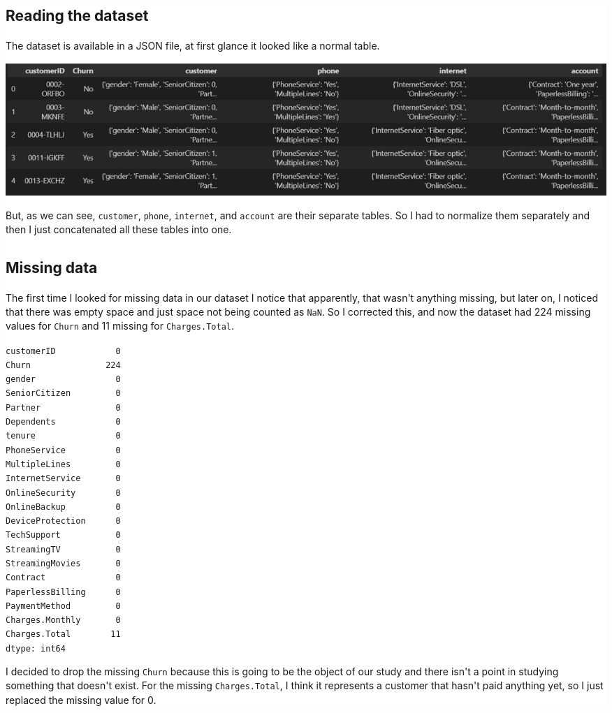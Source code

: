 ## Reading the dataset

The dataset is available in a JSON file, at first glance it looked like a normal table.

![first five elements of the dataframe](https://raw.githubusercontent.com/devmedeiros/Challenge-Data-Science/main/1%20-%20Data%20Cleaning/table_head.png)

But, as we can see, `customer`, `phone`, `internet`, and `account` are their separate tables. So I had to normalize them separately and then I just concatenated all these tables into one.

## Missing data

The first time I looked for missing data in our dataset I notice that apparently, that wasn't anything missing, but later on, I noticed that there was empty space and just space not being counted as `NaN`. So I corrected this, and now the dataset had 224 missing values for `Churn` and 11 missing for `Charges.Total`.

```
customerID            0
Churn               224
gender                0
SeniorCitizen         0
Partner               0
Dependents            0
tenure                0
PhoneService          0
MultipleLines         0
InternetService       0
OnlineSecurity        0
OnlineBackup          0
DeviceProtection      0
TechSupport           0
StreamingTV           0
StreamingMovies       0
Contract              0
PaperlessBilling      0
PaymentMethod         0
Charges.Monthly       0
Charges.Total        11
dtype: int64
```

I decided to drop the missing `Churn` because this is going to be the object of our study and there isn't a point in studying something that doesn't exist. For the missing `Charges.Total`, I think it represents a customer that hasn't paid anything yet, so I just replaced the missing value for 0.
